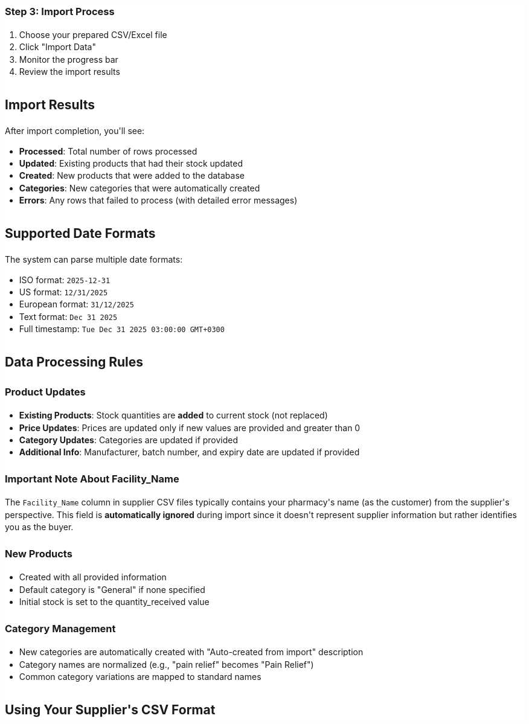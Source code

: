### Step 3: Import Process
1. Choose your prepared CSV/Excel file
2. Click "Import Data"
3. Monitor the progress bar
4. Review the import results

## Import Results

After import completion, you'll see:

- **Processed**: Total number of rows processed
- **Updated**: Existing products that had their stock updated
- **Created**: New products that were added to the database
- **Categories**: New categories that were automatically created
- **Errors**: Any rows that failed to process (with detailed error messages)

## Supported Date Formats

The system can parse multiple date formats:
- ISO format: `2025-12-31`
- US format: `12/31/2025`
- European format: `31/12/2025`
- Text format: `Dec 31 2025`
- Full timestamp: `Tue Dec 31 2025 03:00:00 GMT+0300`

## Data Processing Rules

### Product Updates
- **Existing Products**: Stock quantities are **added** to current stock (not replaced)
- **Price Updates**: Prices are updated only if new values are provided and greater than 0
- **Category Updates**: Categories are updated if provided
- **Additional Info**: Manufacturer, batch number, and expiry date are updated if provided

### Important Note About Facility_Name
The `Facility_Name` column in supplier CSV files typically contains your pharmacy's name (as the customer) from the supplier's perspective. This field is **automatically ignored** during import since it doesn't represent supplier information but rather identifies you as the buyer.

### New Products
- Created with all provided information
- Default category is "General" if none specified
- Initial stock is set to the quantity_received value

### Category Management
- New categories are automatically created with "Auto-created from import" description
- Category names are normalized (e.g., "pain relief" becomes "Pain Relief")
- Common category variations are mapped to standard names

## Using Your Supplier's CSV Format
